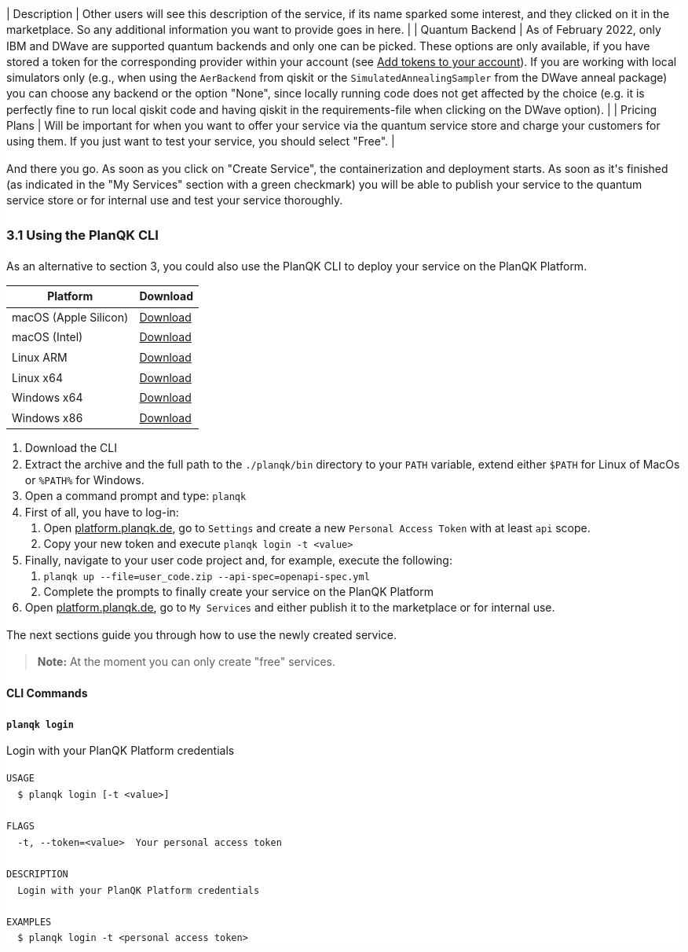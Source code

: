 | Description       | Other users will see this description of the service, if its name sparked some interest, and they clicked on it in the marketplace. So any additional information you want to provide goes in here.                                                                                                                                                                                                                                                                                                                                                                                                                                                                                                                              |
| Quantum Backend   | As of February 2022, only IBM and DWave are supported quantum backends and only one can be picked. These options are only available, if you have stored a token for the corresponding provider within your account (see [Add tokens to your account](additional_information.html#add-tokens-to-your-account)). If you are working with local simulators only (e.g., when using the `AerBackend` from qiskit or the `SimulatedAnnealingSampler` from the DWave anneal package) you can choose any backend or the option "None", since locally running code does not get affected by the choice (e.g. it is perfectly fine to run local qiskit code and having qiskit in the requirements-file when clicking on the DWave option). |
| Pricing Plans     | Will be important for when you want to offer your service via the quantum service store and charge your customers for using them. If you just want to test your service, you should select "Free".                                                                                                                                                                                                                                                                                                                                                                                                                                                                                                                               |

And there you go. As soon as you click on "Create Service", the containerization and deployment starts. 
As soon as it's finished (as indicated in the "My Services" section with a green checkmark) you will be able to publish your service to the quantum service store or for internal use and test your service thoroughly.

### 3.1 Using the PlanQK CLI

As an alternative to section 3, you could also use the PlanQK CLI to deploy your service on the PlanQK Platform.

| Platform              | Download                                                                                               |
|-----------------------|--------------------------------------------------------------------------------------------------------|
| macOS (Apple Silicon) | [Download](https://storage.googleapis.com/planqk-cli/v1.0.0/planqk-v1.0.0-41a91f3-darwin-arm64.tar.gz) |
| macOS (Intel)         | [Download](https://storage.googleapis.com/planqk-cli/v1.0.0/planqk-v1.0.0-41a91f3-darwin-x64.tar.gz)   |
| Linux ARM             | [Download](https://storage.googleapis.com/planqk-cli/v1.0.0/planqk-v1.0.0-41a91f3-linux-arm.tar.gz)    |
| Linux x64             | [Download](https://storage.googleapis.com/planqk-cli/v1.0.0/planqk-v1.0.0-41a91f3-linux-x64.tar.gz)    |
| Windows x64           | [Download](https://storage.googleapis.com/planqk-cli/v1.0.0/planqk-v1.0.0-41a91f3-win32-x64.tar.gz)    |
| Windows x86           | [Download](https://storage.googleapis.com/planqk-cli/v1.0.0/planqk-v1.0.0-41a91f3-win32-x86.tar.gz)    |

1. Download the CLI
2. Extract the archive and the full path to the `./planqk/bin` directory to your `PATH` variable, extend either `$PATH` for Linux of MacOs or `%PATH%` for Windows.
3. Open a command prompt and type: `planqk`
4. First of all, you have to log-in:
   1. Open [platform.planqk.de](https://platform.planqk.de), go to `Settings` and create a new `Personal Access Token` with at least `api` scope.
   2. Copy your new token and execute `planqk login -t <value>`
5. Finally, navigate to your user code project and, for example, execute the following:
   1. `planqk up --file=user_code.zip --api-spec=openapi-spec.yml`
   2. Complete the prompts to finally create your service on the PlanQK Platform
6. Open [platform.planqk.de](https://platform.planqk.de), go to `My Services` and either publish it to the marketplace or for internal use.

The next sections guide you through how to use the newly created service.

> **Note:** At the moment you can only create "free" services.

#### CLI Commands

**`planqk login`**

Login with your PlanQK Platform credentials

```
USAGE
  $ planqk login [-t <value>]

FLAGS
  -t, --token=<value>  Your personal access token

DESCRIPTION
  Login with your PlanQK Platform credentials

EXAMPLES
  $ planqk login -t <personal access token>
```
